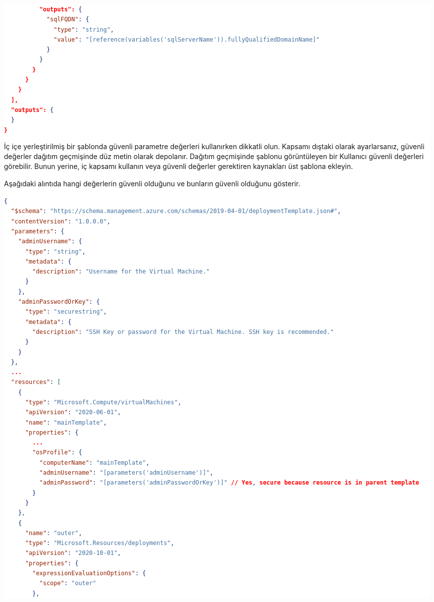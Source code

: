 ```json
          "outputs": {
            "sqlFQDN": {
              "type": "string",
              "value": "[reference(variables('sqlServerName')).fullyQualifiedDomainName]"
            }
          }
        }
      }
    }
  ],
  "outputs": {
  }
}
```

İç içe yerleştirilmiş bir şablonda güvenli parametre değerleri kullanırken dikkatli olun. Kapsamı dıştaki olarak ayarlarsanız, güvenli değerler dağıtım geçmişinde düz metin olarak depolanır. Dağıtım geçmişinde şablonu görüntüleyen bir Kullanıcı güvenli değerleri görebilir. Bunun yerine, iç kapsamı kullanın veya güvenli değerler gerektiren kaynakları üst şablona ekleyin.

Aşağıdaki alıntıda hangi değerlerin güvenli olduğunu ve bunların güvenli olduğunu gösterir.

```json
{
  "$schema": "https://schema.management.azure.com/schemas/2019-04-01/deploymentTemplate.json#",
  "contentVersion": "1.0.0.0",
  "parameters": {
    "adminUsername": {
      "type": "string",
      "metadata": {
        "description": "Username for the Virtual Machine."
      }
    },
    "adminPasswordOrKey": {
      "type": "securestring",
      "metadata": {
        "description": "SSH Key or password for the Virtual Machine. SSH key is recommended."
      }
    }
  },
  ...
  "resources": [
    {
      "type": "Microsoft.Compute/virtualMachines",
      "apiVersion": "2020-06-01",
      "name": "mainTemplate",
      "properties": {
        ...
        "osProfile": {
          "computerName": "mainTemplate",
          "adminUsername": "[parameters('adminUsername')]",
          "adminPassword": "[parameters('adminPasswordOrKey')]" // Yes, secure because resource is in parent template
        }
      }
    },
    {
      "name": "outer",
      "type": "Microsoft.Resources/deployments",
      "apiVersion": "2020-10-01",
      "properties": {
        "expressionEvaluationOptions": {
          "scope": "outer"
        },
```